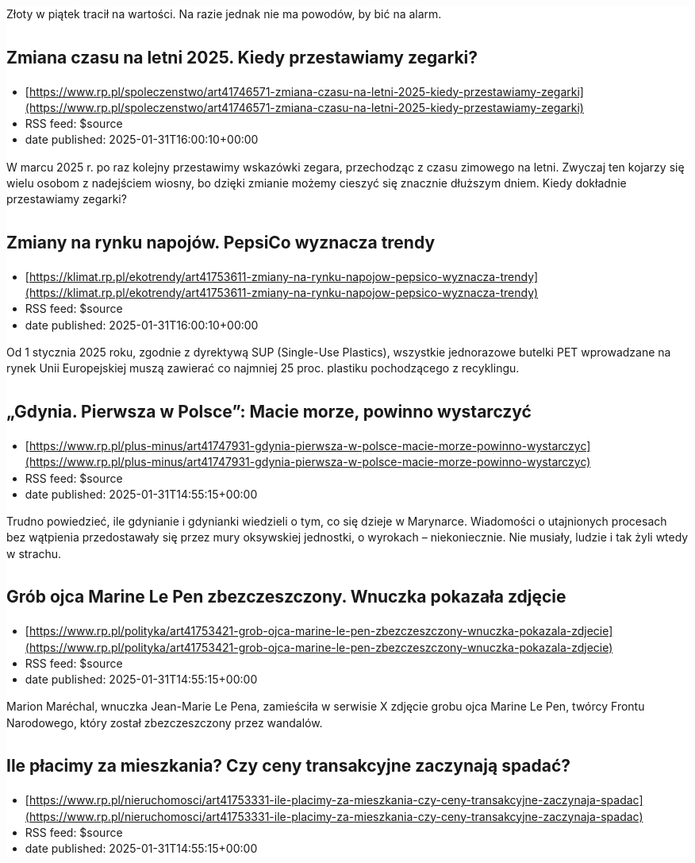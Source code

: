 Złoty w piątek tracił na wartości. Na razie jednak nie ma powodów, by bić na alarm.

## Zmiana czasu na letni 2025. Kiedy przestawiamy zegarki?
 - [https://www.rp.pl/spoleczenstwo/art41746571-zmiana-czasu-na-letni-2025-kiedy-przestawiamy-zegarki](https://www.rp.pl/spoleczenstwo/art41746571-zmiana-czasu-na-letni-2025-kiedy-przestawiamy-zegarki)
 - RSS feed: $source
 - date published: 2025-01-31T16:00:10+00:00

W marcu 2025 r. po raz kolejny przestawimy wskazówki zegara, przechodząc z czasu zimowego na letni. Zwyczaj ten kojarzy się wielu osobom z nadejściem wiosny, bo dzięki zmianie możemy cieszyć się znacznie dłuższym dniem. Kiedy dokładnie przestawiamy zegarki?

## Zmiany na rynku napojów. PepsiCo wyznacza trendy
 - [https://klimat.rp.pl/ekotrendy/art41753611-zmiany-na-rynku-napojow-pepsico-wyznacza-trendy](https://klimat.rp.pl/ekotrendy/art41753611-zmiany-na-rynku-napojow-pepsico-wyznacza-trendy)
 - RSS feed: $source
 - date published: 2025-01-31T16:00:10+00:00

Od 1 stycznia 2025 roku, zgodnie z dyrektywą SUP (Single-Use Plastics), wszystkie jednorazowe butelki PET wprowadzane na rynek Unii Europejskiej muszą zawierać co najmniej 25 proc. plastiku pochodzącego z recyklingu.

## „Gdynia. Pierwsza w Polsce”: Macie morze, powinno wystarczyć
 - [https://www.rp.pl/plus-minus/art41747931-gdynia-pierwsza-w-polsce-macie-morze-powinno-wystarczyc](https://www.rp.pl/plus-minus/art41747931-gdynia-pierwsza-w-polsce-macie-morze-powinno-wystarczyc)
 - RSS feed: $source
 - date published: 2025-01-31T14:55:15+00:00

Trudno powiedzieć, ile gdynianie i gdynianki wiedzieli o tym, co się dzieje w Marynarce. Wiadomości o utajnionych procesach bez wątpienia przedostawały się przez mury oksywskiej jednostki, o wyrokach – niekoniecznie. Nie musiały, ludzie i tak żyli wtedy w strachu.

## Grób ojca Marine Le Pen zbezczeszczony. Wnuczka pokazała zdjęcie
 - [https://www.rp.pl/polityka/art41753421-grob-ojca-marine-le-pen-zbezczeszczony-wnuczka-pokazala-zdjecie](https://www.rp.pl/polityka/art41753421-grob-ojca-marine-le-pen-zbezczeszczony-wnuczka-pokazala-zdjecie)
 - RSS feed: $source
 - date published: 2025-01-31T14:55:15+00:00

Marion Maréchal, wnuczka Jean-Marie Le Pena, zamieściła w serwisie X zdjęcie grobu ojca Marine Le Pen, twórcy Frontu Narodowego, który został zbezczeszczony przez wandalów.

## Ile płacimy za mieszkania? Czy ceny transakcyjne zaczynają spadać?
 - [https://www.rp.pl/nieruchomosci/art41753331-ile-placimy-za-mieszkania-czy-ceny-transakcyjne-zaczynaja-spadac](https://www.rp.pl/nieruchomosci/art41753331-ile-placimy-za-mieszkania-czy-ceny-transakcyjne-zaczynaja-spadac)
 - RSS feed: $source
 - date published: 2025-01-31T14:55:15+00:00
